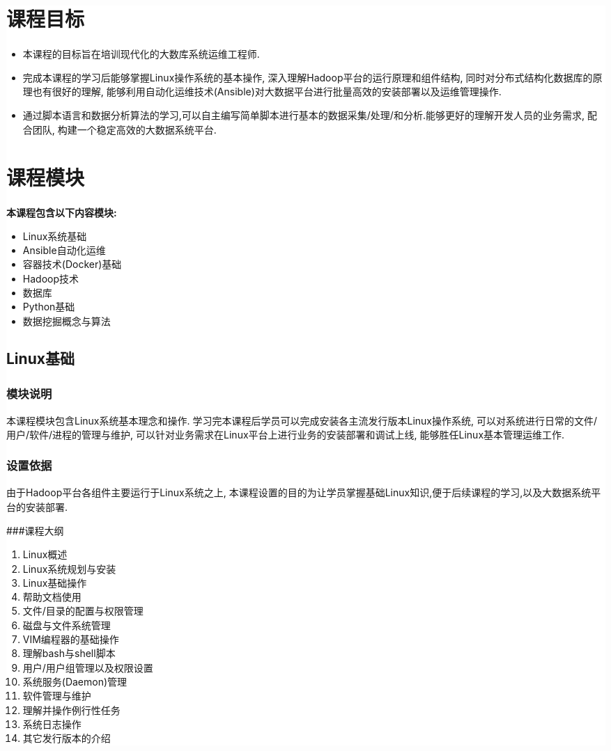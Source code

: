 # 课程目标

* 本课程的目标旨在培训现代化的大数库系统运维工程师. 

* 完成本课程的学习后能够掌握Linux操作系统的基本操作, 深入理解Hadoop平台的运行原理和组件结构, 同时对分布式结构化数据库的原理也有很好的理解, 能够利用自动化运维技术(Ansible)对大数据平台进行批量高效的安装部署以及运维管理操作.

* 通过脚本语言和数据分析算法的学习,可以自主编写简单脚本进行基本的数据采集/处理/和分析.能够更好的理解开发人员的业务需求, 配合团队, 构建一个稳定高效的大数据系统平台.

# 课程模块

**本课程包含以下内容模块:**

* Linux系统基础
* Ansible自动化运维
* 容器技术(Docker)基础
* Hadoop技术
* 数据库
* Python基础
* 数据挖掘概念与算法

  

## Linux基础

### 模块说明

本课程模块包含Linux系统基本理念和操作. 学习完本课程后学员可以完成安装各主流发行版本Linux操作系统, 可以对系统进行日常的文件/用户/软件/进程的管理与维护, 可以针对业务需求在Linux平台上进行业务的安装部署和调试上线, 能够胜任Linux基本管理运维工作.

### 设置依据

由于Hadoop平台各组件主要运行于Linux系统之上, 本课程设置的目的为让学员掌握基础Linux知识,便于后续课程的学习,以及大数据系统平台的安装部署.

###课程大纲

1. Linux概述
2. Linux系统规划与安装
3. Linux基础操作
4. 帮助文档使用
5. 文件/目录的配置与权限管理
6. 磁盘与文件系统管理
7. VIM编程器的基础操作
8. 理解bash与shell脚本
9. 用户/用户组管理以及权限设置
10. 系统服务(Daemon)管理
11. 软件管理与维护
12. 理解并操作例行性任务
13. 系统日志操作
14. 其它发行版本的介绍


